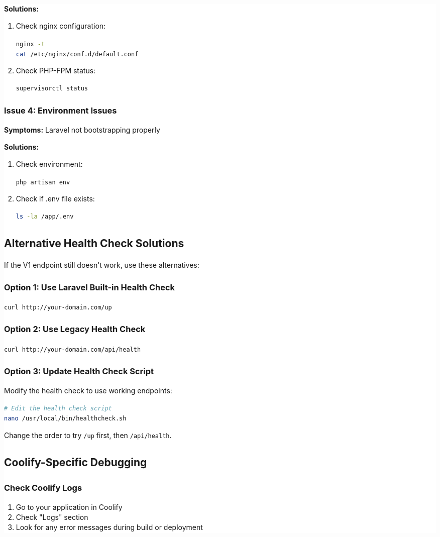 **Solutions:**
1. Check nginx configuration:
   ```bash
   nginx -t
   cat /etc/nginx/conf.d/default.conf
   ```

2. Check PHP-FPM status:
   ```bash
   supervisorctl status
   ```

### Issue 4: Environment Issues
**Symptoms:** Laravel not bootstrapping properly

**Solutions:**
1. Check environment:
   ```bash
   php artisan env
   ```

2. Check if .env file exists:
   ```bash
   ls -la /app/.env
   ```

## Alternative Health Check Solutions

If the V1 endpoint still doesn't work, use these alternatives:

### Option 1: Use Laravel Built-in Health Check
```bash
curl http://your-domain.com/up
```

### Option 2: Use Legacy Health Check
```bash
curl http://your-domain.com/api/health
```

### Option 3: Update Health Check Script
Modify the health check to use working endpoints:

```bash
# Edit the health check script
nano /usr/local/bin/healthcheck.sh
```

Change the order to try `/up` first, then `/api/health`.

## Coolify-Specific Debugging

### Check Coolify Logs
1. Go to your application in Coolify
2. Check "Logs" section
3. Look for any error messages during build or deployment
